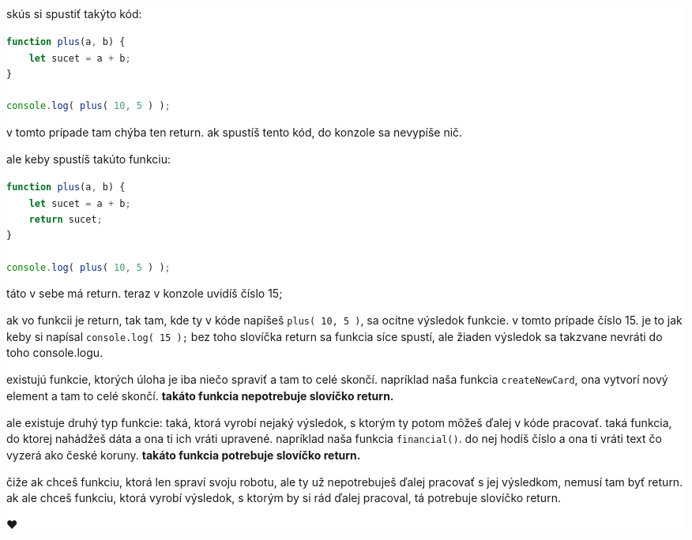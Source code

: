 skús si spustiť takýto kód:
```js
function plus(a, b) {
    let sucet = a + b;
}

console.log( plus( 10, 5 ) );
```
v tomto prípade tam chýba ten return. ak spustíš tento kód, do konzole sa nevypíše nič.

ale keby spustíš takúto funkciu:
```js
function plus(a, b) {
    let sucet = a + b;
    return sucet;
}

console.log( plus( 10, 5 ) );
```
táto v sebe má return. teraz v konzole uvidíš číslo 15;

ak vo funkcii je return, tak tam, kde ty v kóde napíšeš `plus( 10, 5 )`, sa ocitne výsledok funkcie. v tomto prípade číslo 15. je to jak keby si napísal `console.log( 15 );` bez toho slovíčka return sa funkcia síce spustí, ale žiaden výsledok sa takzvane nevráti do toho console.logu. 

existujú funkcie, ktorých úloha je iba niečo spraviť a tam to celé skončí. napríklad naša funkcia `createNewCard`, ona vytvorí nový element a tam to celé skončí. **takáto funkcia nepotrebuje slovíčko return.**

ale existuje druhý typ funkcie: taká, ktorá vyrobí nejaký výsledok, s ktorým ty potom môžeš ďalej v kóde pracovať. taká funkcia, do ktorej nahádžeš dáta a ona ti ich vráti upravené. napríklad naša funkcia `financial()`. do nej hodíš číslo a ona ti vráti text čo vyzerá ako české koruny. **takáto funkcia potrebuje slovíčko return.**

čiže ak chceš funkciu, ktorá len spraví svoju robotu, ale ty už nepotrebuješ ďalej pracovať s jej výsledkom, nemusí tam byť return. ak ale chceš funkciu, ktorá vyrobí výsledok, s ktorým by si rád ďalej pracoval, tá potrebuje slovíčko return.

❤️